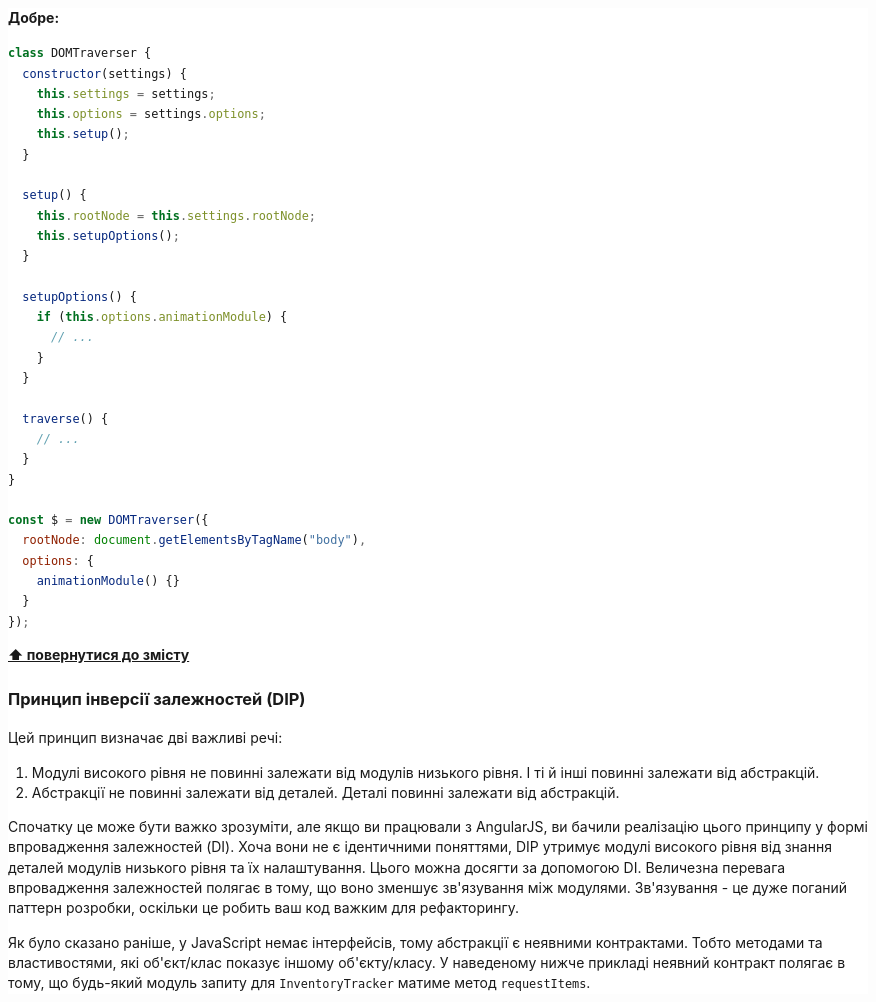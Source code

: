 **Добре:**

```javascript
class DOMTraverser {
  constructor(settings) {
    this.settings = settings;
    this.options = settings.options;
    this.setup();
  }

  setup() {
    this.rootNode = this.settings.rootNode;
    this.setupOptions();
  }

  setupOptions() {
    if (this.options.animationModule) {
      // ...
    }
  }

  traverse() {
    // ...
  }
}

const $ = new DOMTraverser({
  rootNode: document.getElementsByTagName("body"),
  options: {
    animationModule() {}
  }
});
```

**[⬆ повернутися до змісту](#Зміст)**

### Принцип інверсії залежностей (DIP)

Цей принцип визначає дві важливі речі:

1. Модулі високого рівня не повинні залежати від модулів низького рівня. І ті й інші повинні залежати від абстракцій.
2. Абстракції не повинні залежати від деталей. Деталі повинні залежати від абстракцій.

Спочатку це може бути важко зрозуміти, але якщо ви працювали з AngularJS, ви бачили реалізацію цього принципу у формі впровадження залежностей (DI). Хоча вони не є ідентичними поняттями, DIP утримує модулі високого рівня від знання деталей модулів низького рівня та їх налаштування. Цього можна досягти за допомогою DI. Величезна перевага впровадження залежностей полягає в тому, що воно зменшує зв'язування між модулями. Зв'язування - це дуже поганий паттерн розробки, оскільки це робить ваш код важким для рефакторингу.

Як було сказано раніше, у JavaScript немає інтерфейсів, тому абстракції є неявними контрактами. Тобто методами та властивостями, які об'єкт/клас показує іншому об'єкту/класу. У наведеному нижче прикладі неявний контракт полягає в тому, що будь-який модуль запиту для `InventoryTracker` матиме метод `requestItems`.
